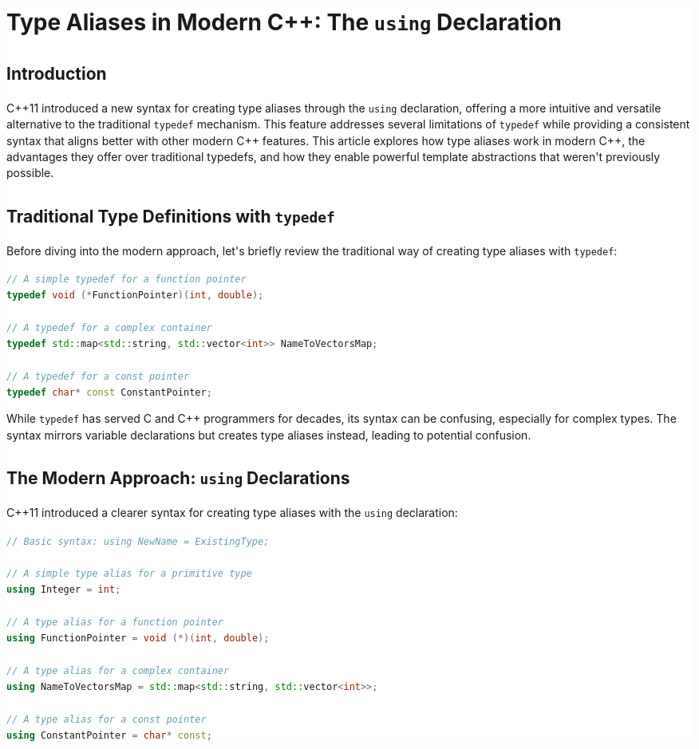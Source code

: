 # Type Aliases in Modern C++: The `using` Declaration

## Introduction

C++11 introduced a new syntax for creating type aliases through the `using` declaration, offering a more intuitive and versatile alternative to the traditional `typedef` mechanism. This feature addresses several limitations of `typedef` while providing a consistent syntax that aligns better with other modern C++ features. This article explores how type aliases work in modern C++, the advantages they offer over traditional typedefs, and how they enable powerful template abstractions that weren't previously possible.

## Traditional Type Definitions with `typedef`

Before diving into the modern approach, let's briefly review the traditional way of creating type aliases with `typedef`:

```cpp
// A simple typedef for a function pointer
typedef void (*FunctionPointer)(int, double);

// A typedef for a complex container
typedef std::map<std::string, std::vector<int>> NameToVectorsMap;

// A typedef for a const pointer
typedef char* const ConstantPointer;
```

While `typedef` has served C and C++ programmers for decades, its syntax can be confusing, especially for complex types. The syntax mirrors variable declarations but creates type aliases instead, leading to potential confusion.

## The Modern Approach: `using` Declarations

C++11 introduced a clearer syntax for creating type aliases with the `using` declaration:

```cpp
// Basic syntax: using NewName = ExistingType;

// A simple type alias for a primitive type
using Integer = int;

// A type alias for a function pointer
using FunctionPointer = void (*)(int, double);

// A type alias for a complex container
using NameToVectorsMap = std::map<std::string, std::vector<int>>;

// A type alias for a const pointer
using ConstantPointer = char* const;
```
